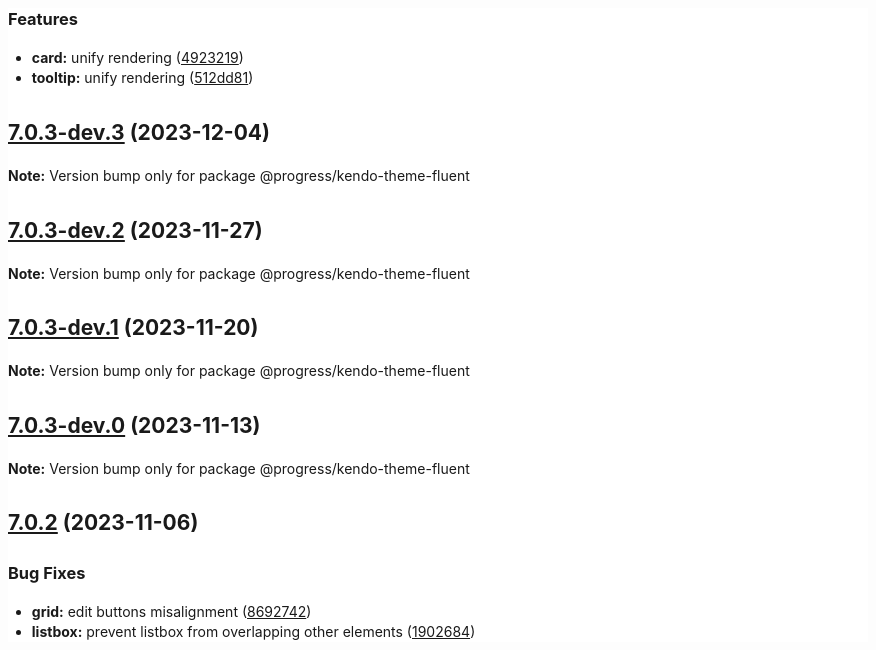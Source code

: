 ### Features

* **card:** unify rendering ([4923219](https://github.com/telerik/kendo-themes/commit/4923219759c2d69994720e12577c607dce4c4042))
* **tooltip:** unify rendering ([512dd81](https://github.com/telerik/kendo-themes/commit/512dd81d15eb0cdcc910d9234c7d2e5fa4f397f0))





## [7.0.3-dev.3](https://github.com/telerik/kendo-themes/compare/v7.0.3-dev.2...v7.0.3-dev.3) (2023-12-04)

**Note:** Version bump only for package @progress/kendo-theme-fluent





## [7.0.3-dev.2](https://github.com/telerik/kendo-themes/compare/v7.0.3-dev.1...v7.0.3-dev.2) (2023-11-27)

**Note:** Version bump only for package @progress/kendo-theme-fluent





## [7.0.3-dev.1](https://github.com/telerik/kendo-themes/compare/v7.0.3-dev.0...v7.0.3-dev.1) (2023-11-20)

**Note:** Version bump only for package @progress/kendo-theme-fluent





## [7.0.3-dev.0](https://github.com/telerik/kendo-themes/compare/v7.0.2...v7.0.3-dev.0) (2023-11-13)

**Note:** Version bump only for package @progress/kendo-theme-fluent





## [7.0.2](https://github.com/telerik/kendo-themes/compare/v7.0.2-dev.5...v7.0.2) (2023-11-06)


### Bug Fixes

* **grid:** edit buttons misalignment ([8692742](https://github.com/telerik/kendo-themes/commit/8692742b5b6d545918e9a8373d17c8db47c4b970))
* **listbox:** prevent listbox from overlapping other elements ([1902684](https://github.com/telerik/kendo-themes/commit/19026845b08b3ee47c4ab1b748666d741d391ef5))


